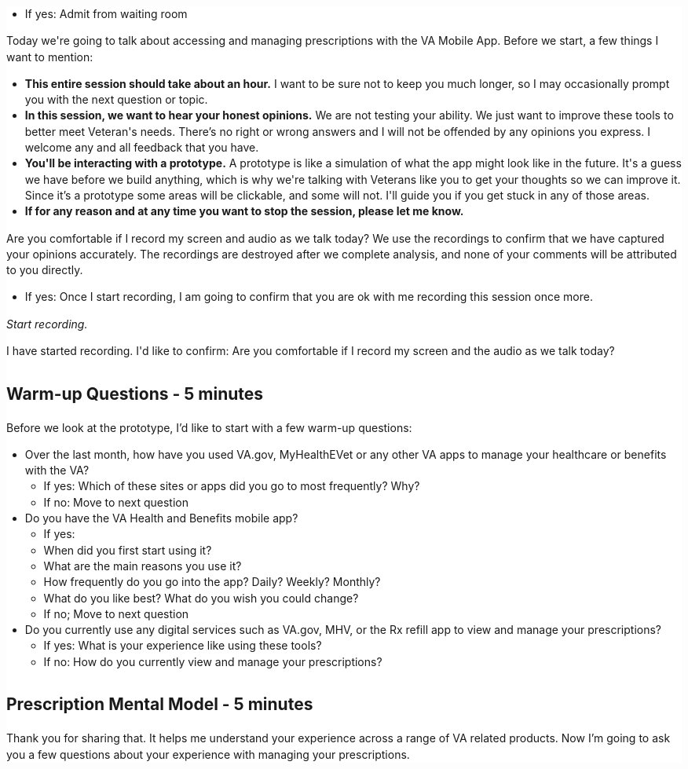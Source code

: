 * If yes: Admit from waiting room

Today we're going to talk about accessing and managing prescriptions with the VA Mobile App. Before we start, a few things I want to mention:

* **This entire session should take about an hour.** I want to be sure not to keep you much longer, so I may occasionally prompt you with the next question or topic.
* **In this session, we want to hear your honest opinions.** We are not testing your ability. We just want to improve these tools to better meet Veteran's needs. There’s no right or wrong answers and I will not be offended by any opinions you express. I welcome any and all feedback that you have.
* **You'll be interacting with a prototype.** A prototype is like a simulation of what the app might look like in the future. It's a guess we have before we build anything, which is why we're talking with Veterans like you to get your thoughts so we can improve it. Since it’s a prototype some areas will be clickable, and some will not. I'll guide you if you get stuck in any of those areas.
* **If for any reason and at any time you want to stop the session, please let me know.**

Are you comfortable if I record my screen and audio as we talk today? We use the recordings to confirm that we have captured your opinions accurately. The recordings are destroyed after we complete analysis, and none of your comments will be attributed to you directly.

* If yes: Once I start recording, I am going to confirm that you are ok with me recording this session once more.

_Start recording._

I have started recording. I'd like to confirm: Are you comfortable if I record my screen and the audio as we talk today?

## Warm-up Questions - 5 minutes

Before we look at the prototype, I’d like to start with a few warm-up questions:

* Over the last month, how have you used VA.gov, MyHealthEVet or any other VA apps to manage your healthcare or benefits with the VA? 
    * If yes: Which of these sites or apps did you go to most frequently? Why?
    * If no: Move to next question
* Do you have the VA Health and Benefits mobile app?
    * If yes: 
     * When did you first start using it?
     * What are the main reasons you use it?
     * How frequently do you go into the app? Daily? Weekly? Monthly?
     * What do you like best? What do you wish you could change?
    * If no; Move to next question
* Do you currently use any digital services such as VA.gov, MHV, or the Rx refill app to view and manage your prescriptions?
    * If yes: What is your experience like using these tools?
    * If no: How do you currently view and manage your prescriptions?

## Prescription Mental Model - 5 minutes

Thank you for sharing that. It helps me understand your experience across a range of VA related products. Now I’m going to ask you a few questions about your experience with managing your prescriptions. 
